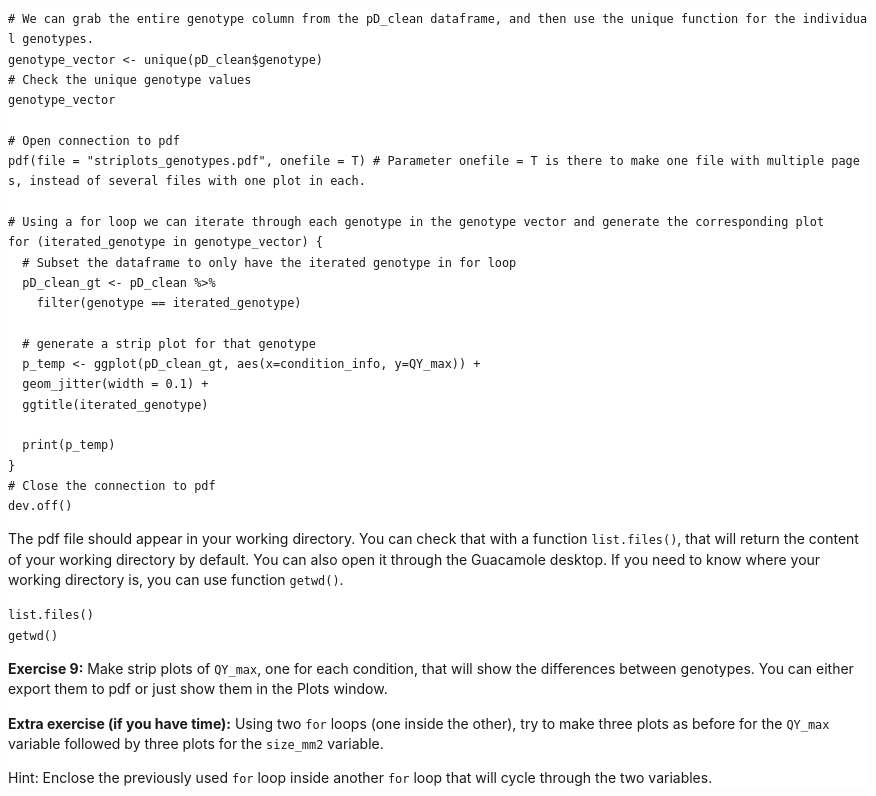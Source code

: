 ```{r use for loops}
# We can grab the entire genotype column from the pD_clean dataframe, and then use the unique function for the individual genotypes.
genotype_vector <- unique(pD_clean$genotype)
# Check the unique genotype values
genotype_vector

# Open connection to pdf
pdf(file = "striplots_genotypes.pdf", onefile = T) # Parameter onefile = T is there to make one file with multiple pages, instead of several files with one plot in each.

# Using a for loop we can iterate through each genotype in the genotype vector and generate the corresponding plot 
for (iterated_genotype in genotype_vector) {
  # Subset the dataframe to only have the iterated genotype in for loop
  pD_clean_gt <- pD_clean %>%
    filter(genotype == iterated_genotype)
  
  # generate a strip plot for that genotype
  p_temp <- ggplot(pD_clean_gt, aes(x=condition_info, y=QY_max)) + 
  geom_jitter(width = 0.1) +
  ggtitle(iterated_genotype)
  
  print(p_temp)
}
# Close the connection to pdf
dev.off()
```

The pdf file should appear in your working directory. You can check that with a function `list.files()`, that will return the content of your working directory by default. You can also open it through the Guacamole desktop. If you need to know where your working directory is, you can use function `getwd()`.
```{r}
list.files()
getwd()
```

**Exercise 9:** Make strip plots of `QY_max`, one for each condition, that will show the differences between genotypes. You can either export them to pdf or just show them in the Plots window.

```{r}

```

**Extra exercise (if you have time):** Using two `for` loops (one inside the other), try to make three plots as before for the `QY_max` variable followed by three plots for the `size_mm2` variable.

Hint: Enclose the previously used `for` loop inside another `for` loop that will cycle through the two variables.

```{r} 

```

